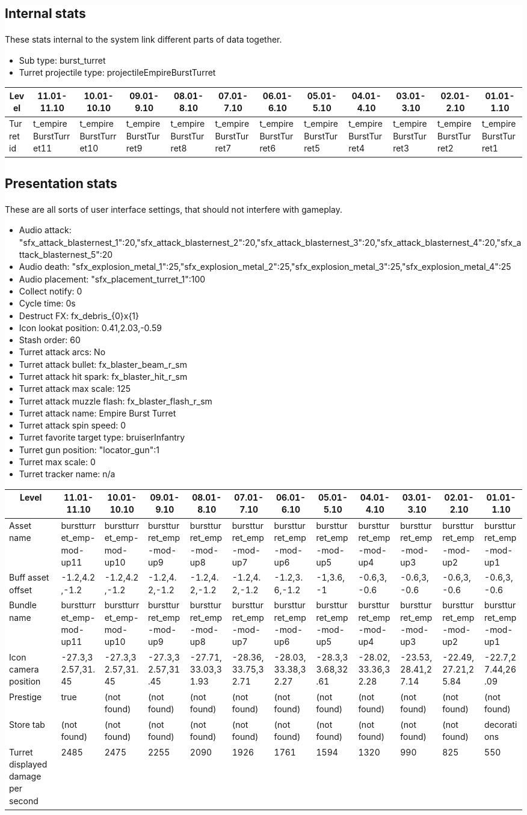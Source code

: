## Internal stats

These stats internal to the system link different parts of data together.

  * Sub type: burst_turret
  * Turret projectile type: projectileEmpireBurstTurret

|Level    |11.01-11.10          |10.01-10.10          |09.01-9.10          |08.01-8.10          |07.01-7.10          |06.01-6.10          |05.01-5.10          |04.01-4.10          |03.01-3.10          |02.01-2.10          |01.01-1.10          |
|---------|---------------------|---------------------|--------------------|--------------------|--------------------|--------------------|--------------------|--------------------|--------------------|--------------------|--------------------|
|Turret id|t_empireBurstTurret11|t_empireBurstTurret10|t_empireBurstTurret9|t_empireBurstTurret8|t_empireBurstTurret7|t_empireBurstTurret6|t_empireBurstTurret5|t_empireBurstTurret4|t_empireBurstTurret3|t_empireBurstTurret2|t_empireBurstTurret1|


## Presentation stats

These are all sorts of user interface settings, that should not interfere with gameplay.

  * Audio attack: "sfx_attack_blasternest_1":20,"sfx_attack_blasternest_2":20,"sfx_attack_blasternest_3":20,"sfx_attack_blasternest_4":20,"sfx_attack_blasternest_5":20
  * Audio death: "sfx_explosion_metal_1":25,"sfx_explosion_metal_2":25,"sfx_explosion_metal_3":25,"sfx_explosion_metal_4":25
  * Audio placement: "sfx_placement_turret_1":100
  * Collect notify: 0
  * Cycle time: 0s
  * Destruct FX: fx_debris_{0}x{1}
  * Icon lookat position: 0.41,2.03,-0.59
  * Stash order: 60
  * Turret attack arcs: No
  * Turret attack bullet: fx_blaster_beam_r_sm
  * Turret attack hit spark: fx_blaster_hit_r_sm
  * Turret attack max scale: 125
  * Turret attack muzzle flash: fx_blaster_flash_r_sm
  * Turret attack name: Empire Burst Turret
  * Turret attack spin speed: 0
  * Turret favorite target type: bruiserInfantry
  * Turret gun position: "locator_gun":1
  * Turret max scale: 0
  * Turret tracker name: n/a

|Level                             |11.01-11.10             |10.01-10.10             |09.01-9.10             |08.01-8.10             |07.01-7.10             |06.01-6.10             |05.01-5.10             |04.01-4.10             |03.01-3.10             |02.01-2.10             |01.01-1.10             |
|----------------------------------|------------------------|------------------------|-----------------------|-----------------------|-----------------------|-----------------------|-----------------------|-----------------------|-----------------------|-----------------------|-----------------------|
|Asset name                        |burstturret_emp-mod-up11|burstturret_emp-mod-up10|burstturret_emp-mod-up9|burstturret_emp-mod-up8|burstturret_emp-mod-up7|burstturret_emp-mod-up6|burstturret_emp-mod-up5|burstturret_emp-mod-up4|burstturret_emp-mod-up3|burstturret_emp-mod-up2|burstturret_emp-mod-up1|
|Buff asset offset                 |-1.2,4.2,-1.2           |-1.2,4.2,-1.2           |-1.2,4.2,-1.2          |-1.2,4.2,-1.2          |-1.2,4.2,-1.2          |-1.2,3.6,-1.2          |-1,3.6,-1              |-0.6,3,-0.6            |-0.6,3,-0.6            |-0.6,3,-0.6            |-0.6,3,-0.6            |
|Bundle name                       |burstturret_emp-mod-up11|burstturret_emp-mod-up10|burstturret_emp-mod-up9|burstturret_emp-mod-up8|burstturret_emp-mod-up7|burstturret_emp-mod-up6|burstturret_emp-mod-up5|burstturret_emp-mod-up4|burstturret_emp-mod-up3|burstturret_emp-mod-up2|burstturret_emp-mod-up1|
|Icon camera position              |-27.3,32.57,31.45       |-27.3,32.57,31.45       |-27.3,32.57,31.45      |-27.71,33.03,31.93     |-28.36,33.75,32.71     |-28.03,33.38,32.27     |-28.3,33.68,32.61      |-28.02,33.36,32.28     |-23.53,28.41,27.14     |-22.49,27.21,25.84     |-22.7,27.44,26.09      |
|Prestige                          |true                    |(not found)             |(not found)            |(not found)            |(not found)            |(not found)            |(not found)            |(not found)            |(not found)            |(not found)            |(not found)            |
|Store tab                         |(not found)             |(not found)             |(not found)            |(not found)            |(not found)            |(not found)            |(not found)            |(not found)            |(not found)            |(not found)            |decorations            |
|Turret displayed damage per second|2485                    |2475                    |2255                   |2090                   |1926                   |1761                   |1594                   |1320                   |990                    |825                    |550                    |
